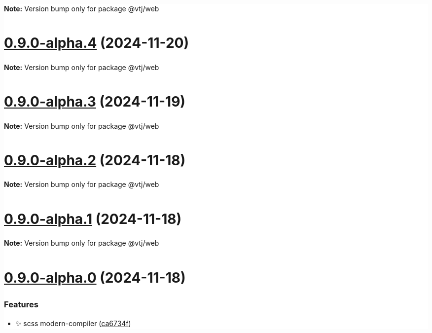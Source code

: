 **Note:** Version bump only for package @vtj/web





# [0.9.0-alpha.4](https://gitee.com/newgateway/vtj/compare/@vtj/web@0.9.0-alpha.3...@vtj/web@0.9.0-alpha.4) (2024-11-20)

**Note:** Version bump only for package @vtj/web





# [0.9.0-alpha.3](https://gitee.com/newgateway/vtj/compare/@vtj/web@0.9.0-alpha.2...@vtj/web@0.9.0-alpha.3) (2024-11-19)

**Note:** Version bump only for package @vtj/web





# [0.9.0-alpha.2](https://gitee.com/newgateway/vtj/compare/@vtj/web@0.9.0-alpha.1...@vtj/web@0.9.0-alpha.2) (2024-11-18)

**Note:** Version bump only for package @vtj/web





# [0.9.0-alpha.1](https://gitee.com/newgateway/vtj/compare/@vtj/web@0.9.0-alpha.0...@vtj/web@0.9.0-alpha.1) (2024-11-18)

**Note:** Version bump only for package @vtj/web





# [0.9.0-alpha.0](https://gitee.com/newgateway/vtj/compare/@vtj/web@0.8.172...@vtj/web@0.9.0-alpha.0) (2024-11-18)


### Features

* ✨ scss modern-compiler ([ca6734f](https://gitee.com/newgateway/vtj/commits/ca6734f8af7072e79b2b7f6fafef6156593b75ab))




